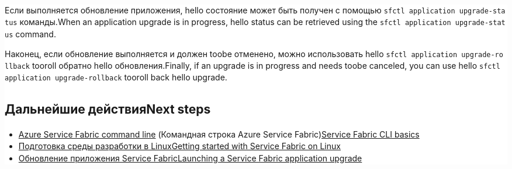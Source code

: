 <span data-ttu-id="170f6-167">Если выполняется обновление приложения, hello состояние может быть получен с помощью `sfctl application upgrade-status` команды.</span><span class="sxs-lookup"><span data-stu-id="170f6-167">When an application upgrade is in progress, hello status can be retrieved using the `sfctl application upgrade-status` command.</span></span>

<span data-ttu-id="170f6-168">Наконец, если обновление выполняется и должен toobe отменено, можно использовать hello `sfctl application upgrade-rollback` tooroll обратно hello обновления.</span><span class="sxs-lookup"><span data-stu-id="170f6-168">Finally, if an upgrade is in progress and needs toobe canceled, you can use hello `sfctl application upgrade-rollback` tooroll back hello upgrade.</span></span>

## <a name="next-steps"></a><span data-ttu-id="170f6-169">Дальнейшие действия</span><span class="sxs-lookup"><span data-stu-id="170f6-169">Next steps</span></span>

* <span data-ttu-id="170f6-170">[Azure Service Fabric command line](service-fabric-cli.md) (Командная строка Azure Service Fabric)</span><span class="sxs-lookup"><span data-stu-id="170f6-170">[Service Fabric CLI basics](service-fabric-cli.md)</span></span>
* [<span data-ttu-id="170f6-171">Подготовка среды разработки в Linux</span><span class="sxs-lookup"><span data-stu-id="170f6-171">Getting started with Service Fabric on Linux</span></span>](service-fabric-get-started-linux.md)
* [<span data-ttu-id="170f6-172">Обновление приложения Service Fabric</span><span class="sxs-lookup"><span data-stu-id="170f6-172">Launching a Service Fabric application upgrade</span></span>](service-fabric-application-upgrade.md)
